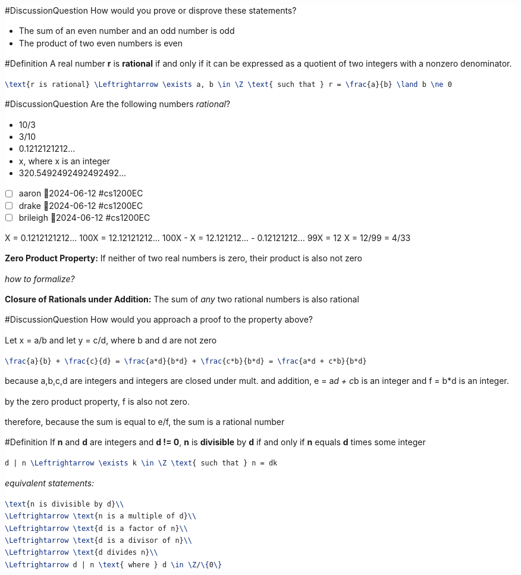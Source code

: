 #DiscussionQuestion How would you prove or disprove these statements?
* The sum of an even number and an odd number is odd
* The product of two even numbers is even

#Definition A real number **r** is **rational** if and only if it can be expressed as a quotient of two integers with a nonzero denominator.

```latex
\text{r is rational} \Leftrightarrow \exists a, b \in \Z \text{ such that } r = \frac{a}{b} \land b \ne 0
```

#DiscussionQuestion Are the following numbers _rational_?
* 10/3
* 3/10
* 0.1212121212...
* x, where x is an integer
* 320.5492492492492492...

* [ ] aaron  📅2024-06-12 #cs1200EC
* [ ] drake  📅2024-06-12 #cs1200EC
* [ ] brileigh  📅2024-06-12 #cs1200EC

X = 0.1212121212...
100X = 12.12121212...
100X - X = 12.121212... - 0.12121212...
99X = 12
X = 12/99 = 4/33

**Zero Product Property:** If neither of two real numbers is zero, their product is also not zero

_how to formalize?_

**Closure of Rationals under Addition:** The sum of _any_ two rational numbers is also rational

#DiscussionQuestion How would you approach a proof to the property above?

Let x = a/b and let y = c/d, where b and d are not zero
```latex
\frac{a}{b} + \frac{c}{d} = \frac{a*d}{b*d} + \frac{c*b}{b*d} = \frac{a*d + c*b}{b*d}
```
because a,b,c,d are integers and integers are closed under mult. and addition, e = a*d + c*b is an integer and f = b*d is an integer.

by the zero product property, f is also not zero.

therefore, because the sum is equal to e/f, the sum is a rational number

#Definition If **n** and **d** are integers and **d != 0**, 
**n** is **divisible** by **d** if and only if **n** equals **d** times some integer
```latex
d | n \Leftrightarrow \exists k \in \Z \text{ such that } n = dk
```

_equivalent statements:_
```latex
\text{n is divisible by d}\\
\Leftrightarrow \text{n is a multiple of d}\\
\Leftrightarrow \text{d is a factor of n}\\
\Leftrightarrow \text{d is a divisor of n}\\
\Leftrightarrow \text{d divides n}\\
\Leftrightarrow d | n \text{ where } d \in \Z/\{0\}
```
